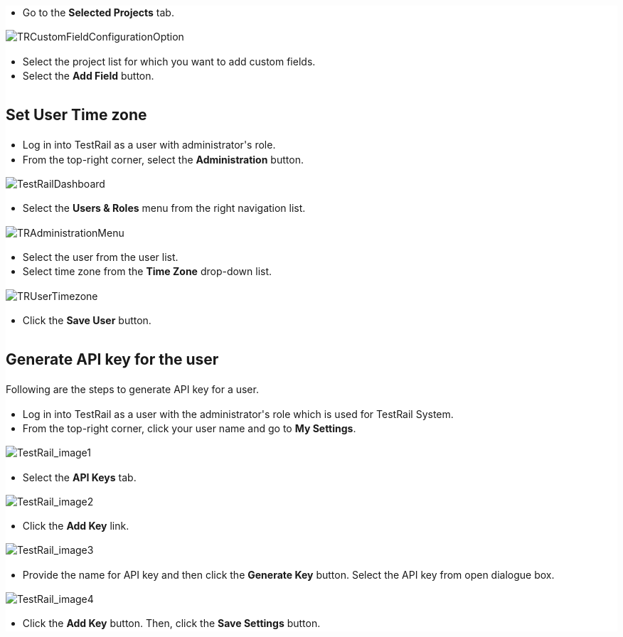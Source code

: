 * Go to the **Selected Projects** tab.

![TRCustomFieldConfigurationOption](../assets/TRCustomFieldConfigurationOption.png)

* Select the project list for which you want to add custom fields.
* Select the **Add Field** button.


## <div id="TestRailTimeZone">Set User Time zone</div>

* Log in into TestRail as a user with administrator's role.  
* From the top-right corner, select the **Administration** button.

![TestRailDashboard](../assets/TestRailDashboard.png)

* Select the **Users & Roles** menu from the right navigation list.

![TRAdministrationMenu](../assets/TRAdministrationMenu.png)

* Select the user from the user list.  
* Select time zone from the **Time Zone** drop-down list.

![TRUserTimezone](../assets/TRUserTimezone.png)

* Click the **Save User** button.


## <div id="TestRailUserAPIKey">Generate API key for the user</div>

Following are the steps to generate API key for a user.

* Log in into TestRail as a user with the administrator's role which is used for TestRail System.  
* From the top-right corner, click your user name and go to **My Settings**.

![TestRail_image1](../assets/TestRail_image1.png)

* Select the **API Keys** tab.

![TestRail_image2](../assets/TestRail_image2.png)

* Click the **Add Key** link.

![TestRail_image3](../assets/TestRail_image3.png)

* Provide the name for API key and then click the **Generate Key** button. Select the API key from open dialogue box.

![TestRail_image4](../assets/TestRail_image4.png)

* Click the **Add Key** button. Then, click the **Save Settings** button.
